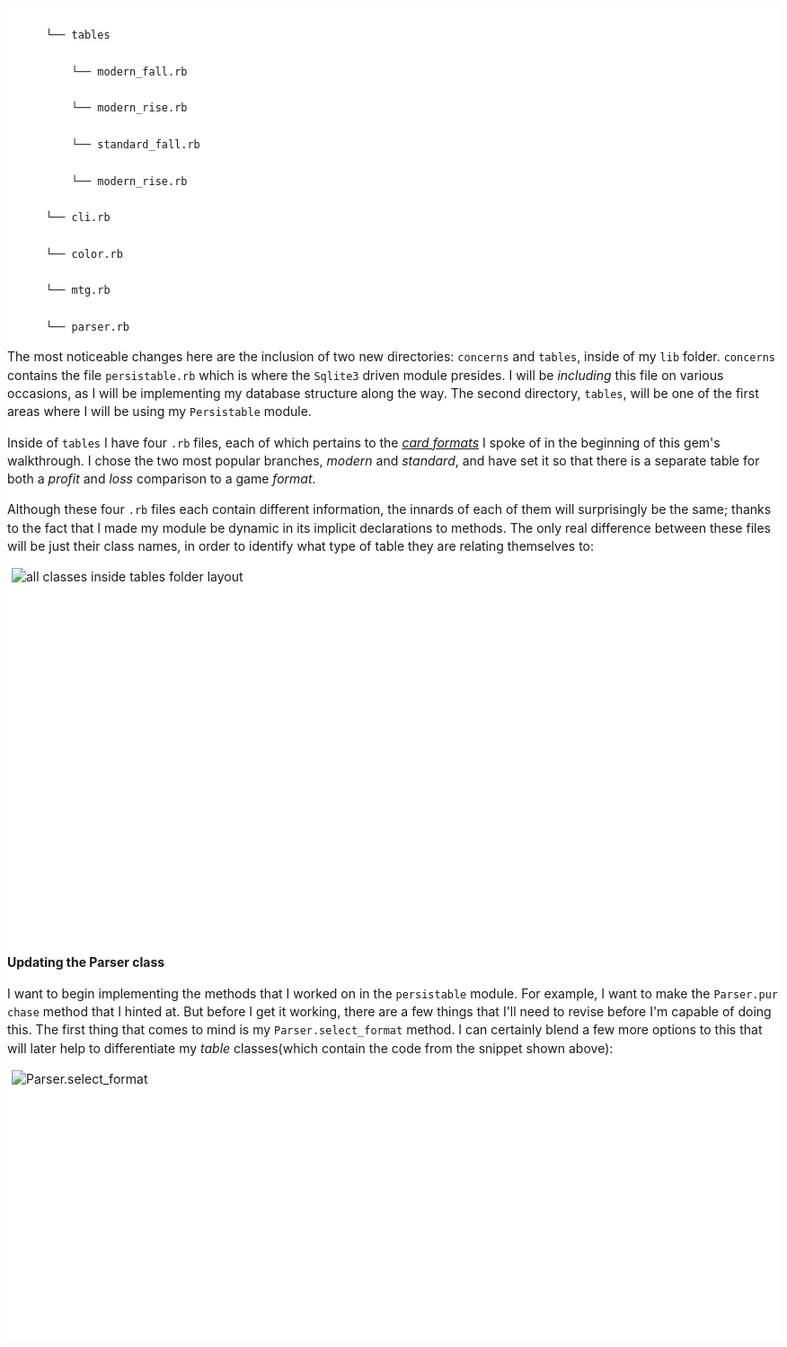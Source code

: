 ```

      └── tables

          └── modern_fall.rb

          └── modern_rise.rb

          └── standard_fall.rb

          └── modern_rise.rb

      └── cli.rb

      └── color.rb

      └── mtg.rb

      └── parser.rb
```

The most noticeable changes here are the inclusion of two new directories: `concerns` and `tables`, inside of my `lib` folder. `concerns` contains the file `persistable.rb` which is where the `Sqlite3` driven module presides. I will be *including* this file on various occasions, as I will be implementing my database structure along the way. The second directory, `tables`, will be one of the first areas where I will be using my `Persistable` module.

Inside of `tables` I have four `.rb` files, each of which pertains to the [*card formats*](http://magic.wizards.com/en/game-info/gameplay/rules-and-formats/formats) I spoke of in the beginning of this gem's walkthrough. I chose the two most popular branches, *modern* and *standard*, and have set it so that there is a separate table for both a *profit* and *loss* comparison to a game *format*.

Although these four `.rb` files each contain different information, the innards of each of them will surprisingly be the same; thanks to the fact that I made my module be dynamic in its implicit declarations to methods. The only real difference between these files will be just their class names, in order to identify what type of table they are relating themselves to:

<div class="noborder" style="overflow: auto; width:730px; height: 415px;">
    <div class="noborder" style="width: 948px;">
        <img src="http://i.imgur.com/Yh5tN0I.png" style="float: left; width: 948px; height: 398px; margin: 0 5px;" alt="all classes inside tables folder layout">
    </div>
</div>

**Updating the Parser class**

I want to begin implementing the methods that I worked on in the `persistable` module. For example, I want to make the `Parser.purchase` method that I hinted at. But before I get it working, there are a few things that I'll need to revise before I'm capable of doing this. The first thing that comes to mind is my `Parser.select_format` method. I can certainly blend a few more options to this that will later help to differentiate my *table* classes(which contain the code from the snippet shown above):

<div class="noborder" style="overflow: auto; width:730px; height: 300px;">
    <div class="noborder" style="width: 2376px;">
        <img src="http://i.imgur.com/MpNSmXb.png" style="float: left; width: 2376px; height: 283px; margin: 0 5px;" alt="Parser.select_format">
    </div>
</div>
